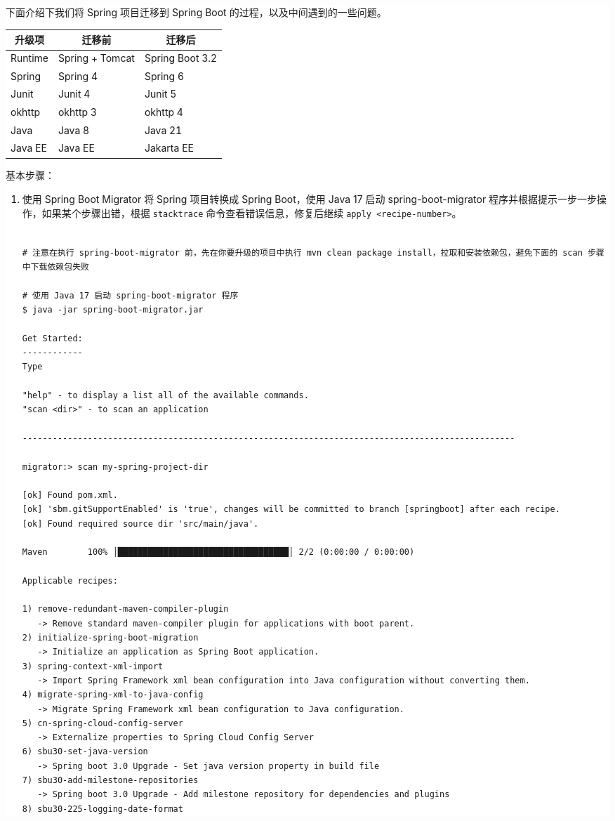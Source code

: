 下面介绍下我们将 Spring 项目迁移到 Spring Boot 的过程，以及中间遇到的一些问题。

| 升级项  | 迁移前          | 迁移后          |
| ------- | --------------- | --------------- |
| Runtime | Spring + Tomcat | Spring Boot 3.2 |
| Spring  | Spring 4        | Spring 6        |
| Junit   | Junit 4         | Junit 5         |
| okhttp  | okhttp 3        | okhttp 4        |
| Java    | Java 8          | Java 21         |
| Java EE | Java EE         | Jakarta EE      |

基本步骤：

1. 使用 Spring Boot Migrator 将 Spring 项目转换成 Spring Boot，使用 Java 17 启动 spring-boot-migrator 程序并根据提示一步一步操作，如果某个步骤出错，根据 `stacktrace` 命令查看错误信息，修复后继续 `apply <recipe-number>`。

   ```console

   # 注意在执行 spring-boot-migrator 前，先在你要升级的项目中执行 mvn clean package install，拉取和安装依赖包，避免下面的 scan 步骤中下载依赖包失败

   # 使用 Java 17 启动 spring-boot-migrator 程序
   $ java -jar spring-boot-migrator.jar

   Get Started:
   ------------
   Type

   "help" - to display a list all of the available commands.
   "scan <dir>" - to scan an application

   --------------------------------------------------------------------------------------------------

   migrator:> scan my-spring-project-dir

   [ok] Found pom.xml.
   [ok] 'sbm.gitSupportEnabled' is 'true', changes will be committed to branch [springboot] after each recipe.
   [ok] Found required source dir 'src/main/java'.

   Maven        100% │██████████████████████████████████│ 2/2 (0:00:00 / 0:00:00)

   Applicable recipes:

   1) remove-redundant-maven-compiler-plugin
      -> Remove standard maven-compiler plugin for applications with boot parent.
   2) initialize-spring-boot-migration
      -> Initialize an application as Spring Boot application.
   3) spring-context-xml-import
      -> Import Spring Framework xml bean configuration into Java configuration without converting them.
   4) migrate-spring-xml-to-java-config
      -> Migrate Spring Framework xml bean configuration to Java configuration.
   5) cn-spring-cloud-config-server
      -> Externalize properties to Spring Cloud Config Server
   6) sbu30-set-java-version
      -> Spring boot 3.0 Upgrade - Set java version property in build file
   7) sbu30-add-milestone-repositories
      -> Spring boot 3.0 Upgrade - Add milestone repository for dependencies and plugins
   8) sbu30-225-logging-date-format
   ```

[OpenRewrite]: https://docs.openrewrite.org/
[Spring Boot Migrator]: https://github.com/spring-projects-experimental/spring-boot-migrator
[Redhat Windup]: https://github.com/windup
[emt4j]: https://github.com/adoptium/emt4j